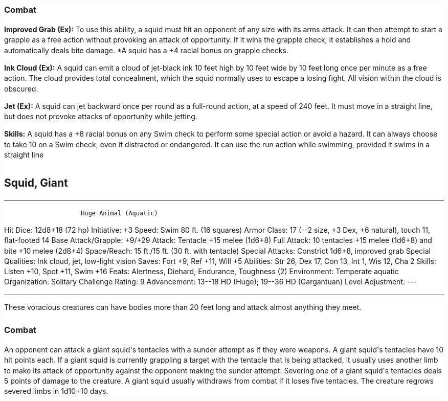 ### Combat

**Improved Grab (Ex):** To use this ability, a squid must hit an
opponent of any size with its arms attack. It can then attempt to start
a grapple as a free action without provoking an attack of opportunity.
If it wins the grapple check, it establishes a hold and automatically
deals bite damage. \*A squid has a +4 racial bonus on grapple checks.

**Ink Cloud (Ex):** A squid can emit a cloud of jet-black ink 10 feet
high by 10 feet wide by 10 feet long once per minute as a free action.
The cloud provides total concealment, which the squid normally uses to
escape a losing fight. All vision within the cloud is obscured.

**Jet (Ex):** A squid can jet backward once per round as a full-round
action, at a speed of 240 feet. It must move in a straight line, but
does not provoke attacks of opportunity while jetting.

**Skills:** A squid has a +8 racial bonus on any Swim check to perform
some special action or avoid a hazard. It can always choose to take 10
on a Swim check, even if distracted or endangered. It can use the run
action while swimming, provided it swims in a straight line

## Squid, Giant

  ---------------------- -------------------------------------------------------------
                         Huge Animal (Aquatic)
  Hit Dice:              12d8+18 (72 hp)
  Initiative:            +3
  Speed:                 Swim 80 ft. (16 squares)
  Armor Class:           17 (--2 size, +3 Dex, +6 natural), touch 11, flat-footed 14
  Base Attack/Grapple:   +9/+29
  Attack:                Tentacle +15 melee (1d6+8)
  Full Attack:           10 tentacles +15 melee (1d6+8) and bite +10 melee (2d8+4)
  Space/Reach:           15 ft./15 ft. (30 ft. with tentacle)
  Special Attacks:       Constrict 1d6+8, improved grab
  Special Qualities:     Ink cloud, jet, low-light vision
  Saves:                 Fort +9, Ref +11, Will +5
  Abilities:             Str 26, Dex 17, Con 13, Int 1, Wis 12, Cha 2
  Skills:                Listen +10, Spot +11, Swim +16
  Feats:                 Alertness, Diehard, Endurance, Toughness (2)
  Environment:           Temperate aquatic
  Organization:          Solitary
  Challenge Rating:      9
  Advancement:           13--18 HD (Huge); 19--36 HD (Gargantuan)
  Level Adjustment:      ---
  ---------------------- -------------------------------------------------------------

These voracious creatures can have bodies more than 20 feet long and
attack almost anything they meet.

### Combat

An opponent can attack a giant squid's tentacles with a sunder attempt
as if they were weapons. A giant squid's tentacles have 10 hit points
each. If a giant squid is currently grappling a target with the tentacle
that is being attacked, it usually uses another limb to make its attack
of opportunity against the opponent making the sunder attempt. Severing
one of a giant squid's tentacles deals 5 points of damage to the
creature. A giant squid usually withdraws from combat if it loses five
tentacles. The creature regrows severed limbs in 1d10+10 days.
